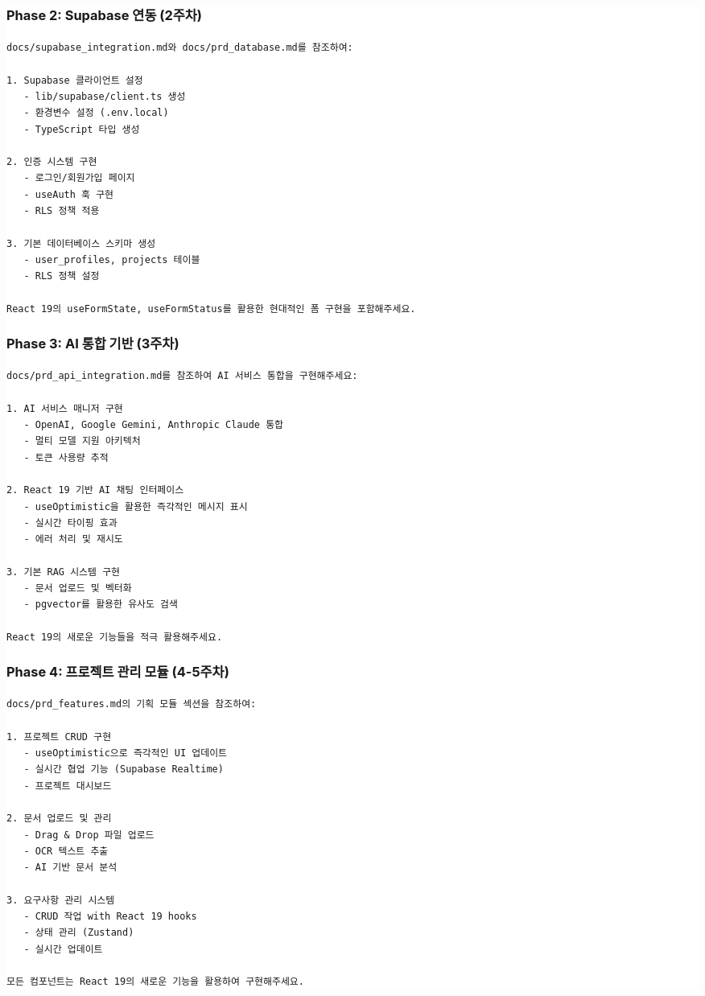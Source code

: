 ### Phase 2: Supabase 연동 (2주차)
```
docs/supabase_integration.md와 docs/prd_database.md를 참조하여:

1. Supabase 클라이언트 설정
   - lib/supabase/client.ts 생성
   - 환경변수 설정 (.env.local)
   - TypeScript 타입 생성

2. 인증 시스템 구현
   - 로그인/회원가입 페이지
   - useAuth 훅 구현
   - RLS 정책 적용

3. 기본 데이터베이스 스키마 생성
   - user_profiles, projects 테이블
   - RLS 정책 설정

React 19의 useFormState, useFormStatus를 활용한 현대적인 폼 구현을 포함해주세요.
```

### Phase 3: AI 통합 기반 (3주차)
```
docs/prd_api_integration.md를 참조하여 AI 서비스 통합을 구현해주세요:

1. AI 서비스 매니저 구현
   - OpenAI, Google Gemini, Anthropic Claude 통합
   - 멀티 모델 지원 아키텍처
   - 토큰 사용량 추적

2. React 19 기반 AI 채팅 인터페이스
   - useOptimistic을 활용한 즉각적인 메시지 표시
   - 실시간 타이핑 효과
   - 에러 처리 및 재시도

3. 기본 RAG 시스템 구현
   - 문서 업로드 및 벡터화
   - pgvector를 활용한 유사도 검색

React 19의 새로운 기능들을 적극 활용해주세요.
```

### Phase 4: 프로젝트 관리 모듈 (4-5주차)
```
docs/prd_features.md의 기획 모듈 섹션을 참조하여:

1. 프로젝트 CRUD 구현
   - useOptimistic으로 즉각적인 UI 업데이트
   - 실시간 협업 기능 (Supabase Realtime)
   - 프로젝트 대시보드

2. 문서 업로드 및 관리
   - Drag & Drop 파일 업로드
   - OCR 텍스트 추출
   - AI 기반 문서 분석

3. 요구사항 관리 시스템
   - CRUD 작업 with React 19 hooks
   - 상태 관리 (Zustand)
   - 실시간 업데이트

모든 컴포넌트는 React 19의 새로운 기능을 활용하여 구현해주세요.
```
